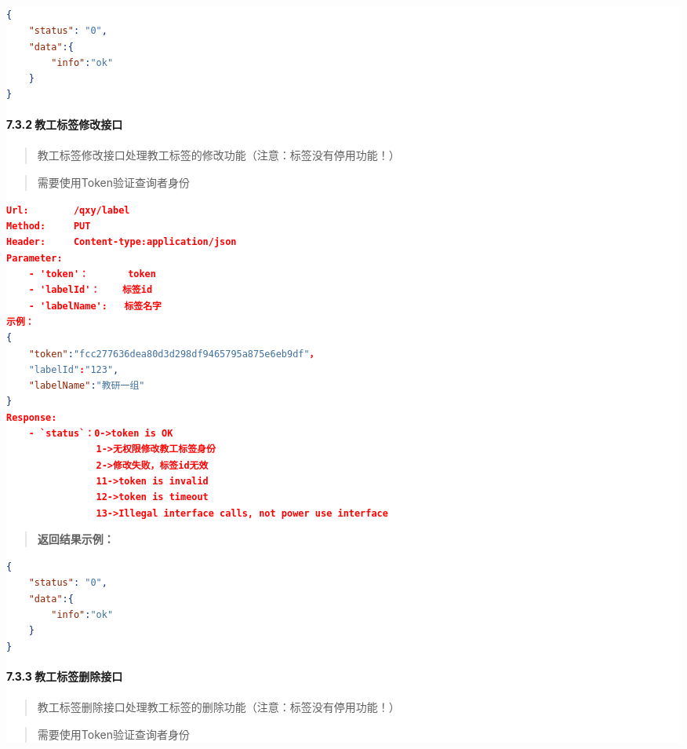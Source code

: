 ``` json
{
    "status": "0",
	"data":{
		"info":"ok"
	}
}
```


#### 7.3.2 教工标签修改接口

> 教工标签修改接口处理教工标签的修改功能（注意：标签没有停用功能！）

> 需要使用Token验证查询者身份


``` json
Url:        /qxy/label
Method:     PUT
Header:     Content-type:application/json
Parameter:
    - 'token'：       token
    - 'labelId'：    标签id
    - 'labelName':   标签名字
示例：
{
	"token":"fcc277636dea80d3d298df9465795a875e6eb9df"，
    "labelId":"123",
	"labelName":"教研一组"
}
Response:
    - `status`：0->token is OK 
                1->无权限修改教工标签身份
                2->修改失败，标签id无效
                11->token is invalid
                12->token is timeout
                13->Illegal interface calls, not power use interface
```
> **返回结果示例：**

``` json
{
    "status": "0",
	"data":{
		"info":"ok"
	}
}
```

#### 7.3.3 教工标签删除接口


> 教工标签删除接口处理教工标签的删除功能（注意：标签没有停用功能！）

> 需要使用Token验证查询者身份
